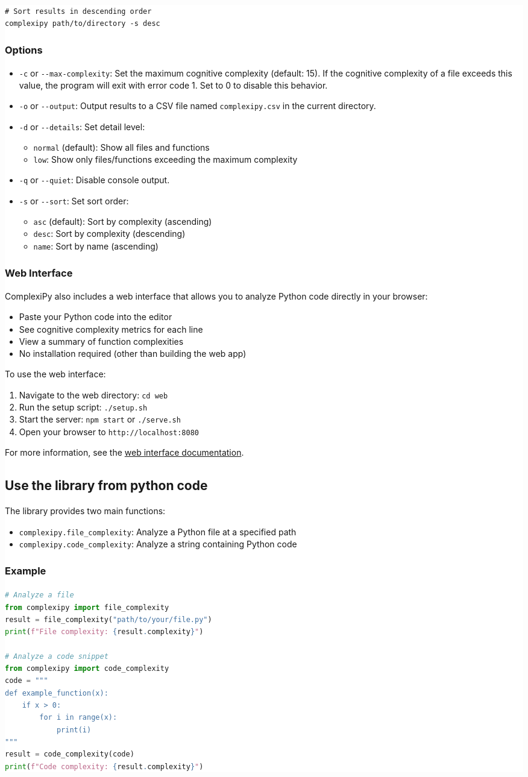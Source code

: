 ```shell
# Sort results in descending order
complexipy path/to/directory -s desc
```

### Options

- `-c` or `--max-complexity`: Set the maximum cognitive complexity (default: 15).
  If the cognitive complexity of a file exceeds this value, the program will exit with error code 1.
  Set to 0 to disable this behavior.

- `-o` or `--output`: Output results to a CSV file named `complexipy.csv` in the current directory.

- `-d` or `--details`: Set detail level:
  - `normal` (default): Show all files and functions
  - `low`: Show only files/functions exceeding the maximum complexity

- `-q` or `--quiet`: Disable console output.

- `-s` or `--sort`: Set sort order:
  - `asc` (default): Sort by complexity (ascending)
  - `desc`: Sort by complexity (descending)
  - `name`: Sort by name (ascending)

### Web Interface

ComplexiPy also includes a web interface that allows you to analyze Python code directly in your browser:

- Paste your Python code into the editor
- See cognitive complexity metrics for each line
- View a summary of function complexities
- No installation required (other than building the web app)

To use the web interface:

1. Navigate to the web directory: `cd web`
2. Run the setup script: `./setup.sh`
3. Start the server: `npm start` or `./serve.sh`
4. Open your browser to `http://localhost:8080`

For more information, see the [web interface documentation](web/README.md).

## Use the library from python code

The library provides two main functions:

- `complexipy.file_complexity`: Analyze a Python file at a specified path
- `complexipy.code_complexity`: Analyze a string containing Python code

### Example

```python
# Analyze a file
from complexipy import file_complexity
result = file_complexity("path/to/your/file.py")
print(f"File complexity: {result.complexity}")

# Analyze a code snippet
from complexipy import code_complexity
code = """
def example_function(x):
    if x > 0:
        for i in range(x):
            print(i)
"""
result = code_complexity(code)
print(f"Code complexity: {result.complexity}")
```